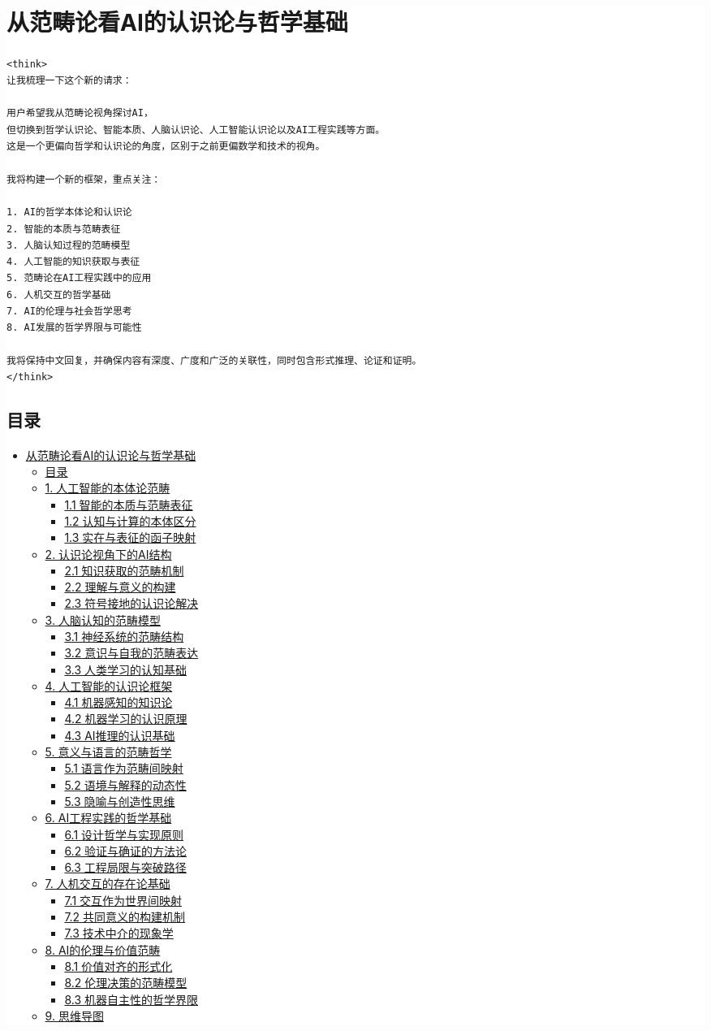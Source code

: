 # 从范畴论看AI的认识论与哲学基础

```text
<think>
让我梳理一下这个新的请求：

用户希望我从范畴论视角探讨AI，
但切换到哲学认识论、智能本质、人脑认识论、人工智能认识论以及AI工程实践等方面。
这是一个更偏向哲学和认识论的角度，区别于之前更偏数学和技术的视角。

我将构建一个新的框架，重点关注：

1. AI的哲学本体论和认识论
2. 智能的本质与范畴表征
3. 人脑认知过程的范畴模型
4. 人工智能的知识获取与表征
5. 范畴论在AI工程实践中的应用
6. 人机交互的哲学基础
7. AI的伦理与社会哲学思考
8. AI发展的哲学界限与可能性

我将保持中文回复，并确保内容有深度、广度和广泛的关联性，同时包含形式推理、论证和证明。
</think>
```

## 目录

- [从范畴论看AI的认识论与哲学基础](#从范畴论看ai的认识论与哲学基础)
  - [目录](#目录)
  - [1. 人工智能的本体论范畴](#1-人工智能的本体论范畴)
    - [1.1 智能的本质与范畴表征](#11-智能的本质与范畴表征)
    - [1.2 认知与计算的本体区分](#12-认知与计算的本体区分)
    - [1.3 实在与表征的函子映射](#13-实在与表征的函子映射)
  - [2. 认识论视角下的AI结构](#2-认识论视角下的ai结构)
    - [2.1 知识获取的范畴机制](#21-知识获取的范畴机制)
    - [2.2 理解与意义的构建](#22-理解与意义的构建)
    - [2.3 符号接地的认识论解决](#23-符号接地的认识论解决)
  - [3. 人脑认知的范畴模型](#3-人脑认知的范畴模型)
    - [3.1 神经系统的范畴结构](#31-神经系统的范畴结构)
    - [3.2 意识与自我的范畴表达](#32-意识与自我的范畴表达)
    - [3.3 人类学习的认知基础](#33-人类学习的认知基础)
  - [4. 人工智能的认识论框架](#4-人工智能的认识论框架)
    - [4.1 机器感知的知识论](#41-机器感知的知识论)
    - [4.2 机器学习的认识原理](#42-机器学习的认识原理)
    - [4.3 AI推理的认识基础](#43-ai推理的认识基础)
  - [5. 意义与语言的范畴哲学](#5-意义与语言的范畴哲学)
    - [5.1 语言作为范畴间映射](#51-语言作为范畴间映射)
    - [5.2 语境与解释的动态性](#52-语境与解释的动态性)
    - [5.3 隐喻与创造性思维](#53-隐喻与创造性思维)
  - [6. AI工程实践的哲学基础](#6-ai工程实践的哲学基础)
    - [6.1 设计哲学与实现原则](#61-设计哲学与实现原则)
    - [6.2 验证与确证的方法论](#62-验证与确证的方法论)
    - [6.3 工程局限与突破路径](#63-工程局限与突破路径)
  - [7. 人机交互的存在论基础](#7-人机交互的存在论基础)
    - [7.1 交互作为世界间映射](#71-交互作为世界间映射)
    - [7.2 共同意义的构建机制](#72-共同意义的构建机制)
    - [7.3 技术中介的现象学](#73-技术中介的现象学)
  - [8. AI的伦理与价值范畴](#8-ai的伦理与价值范畴)
    - [8.1 价值对齐的形式化](#81-价值对齐的形式化)
    - [8.2 伦理决策的范畴模型](#82-伦理决策的范畴模型)
    - [8.3 机器自主性的哲学界限](#83-机器自主性的哲学界限)
  - [9. 思维导图](#9-思维导图)
